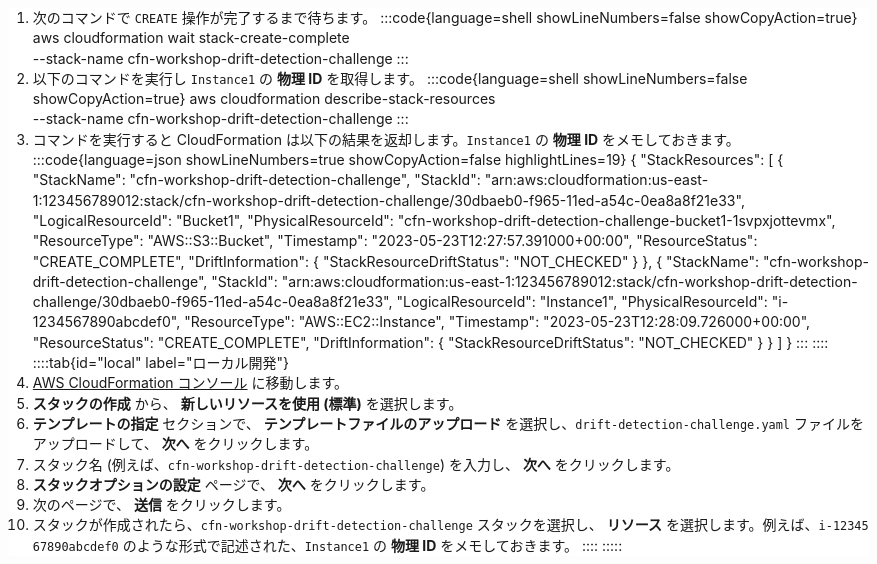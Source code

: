 1. 次のコマンドで `CREATE` 操作が完了するまで待ちます。
:::code{language=shell showLineNumbers=false showCopyAction=true}
aws cloudformation wait stack-create-complete \
--stack-name cfn-workshop-drift-detection-challenge
:::
1. 以下のコマンドを実行し `Instance1` の **物理 ID** を取得します。
:::code{language=shell showLineNumbers=false showCopyAction=true}
aws cloudformation describe-stack-resources \
--stack-name cfn-workshop-drift-detection-challenge
:::
1. コマンドを実行すると CloudFormation は以下の結果を返却します。`Instance1` の **物理 ID** をメモしておきます。
:::code{language=json showLineNumbers=true showCopyAction=false highlightLines=19}
{
    "StackResources": [
        {
            "StackName": "cfn-workshop-drift-detection-challenge",
            "StackId": "arn:aws:cloudformation:us-east-1:123456789012:stack/cfn-workshop-drift-detection-challenge/30dbaeb0-f965-11ed-a54c-0ea8a8f21e33",
            "LogicalResourceId": "Bucket1",
            "PhysicalResourceId": "cfn-workshop-drift-detection-challenge-bucket1-1svpxjottevmx",
            "ResourceType": "AWS::S3::Bucket",
            "Timestamp": "2023-05-23T12:27:57.391000+00:00",
            "ResourceStatus": "CREATE_COMPLETE",
            "DriftInformation": {
                "StackResourceDriftStatus": "NOT_CHECKED"
            }
        },
        {
            "StackName": "cfn-workshop-drift-detection-challenge",
            "StackId": "arn:aws:cloudformation:us-east-1:123456789012:stack/cfn-workshop-drift-detection-challenge/30dbaeb0-f965-11ed-a54c-0ea8a8f21e33",
            "LogicalResourceId": "Instance1",
            "PhysicalResourceId": "i-1234567890abcdef0",
            "ResourceType": "AWS::EC2::Instance",
            "Timestamp": "2023-05-23T12:28:09.726000+00:00",
            "ResourceStatus": "CREATE_COMPLETE",
            "DriftInformation": {
                "StackResourceDriftStatus": "NOT_CHECKED"
            }
        }
    ]
}
:::
::::
::::tab{id="local" label="ローカル開発"}
1. [AWS CloudFormation コンソール](https://console.aws.amazon.com/cloudformation/) に移動します。
1. **スタックの作成** から、 **新しいリソースを使用 (標準)** を選択します。
1. **テンプレートの指定** セクションで、 **テンプレートファイルのアップロード** を選択し、`drift-detection-challenge.yaml` ファイルをアップロードして、 **次へ** をクリックします。
1. スタック名 (例えば、`cfn-workshop-drift-detection-challenge`) を入力し、 **次へ** をクリックします。
1. **スタックオプションの設定** ページで、 **次へ** をクリックします。
1. 次のページで、 **送信** をクリックします。
1. スタックが作成されたら、`cfn-workshop-drift-detection-challenge` スタックを選択し、 **リソース** を選択します。例えば、`i-1234567890abcdef0` のような形式で記述された、`Instance1` の **物理 ID** をメモしておきます。
::::
:::::
